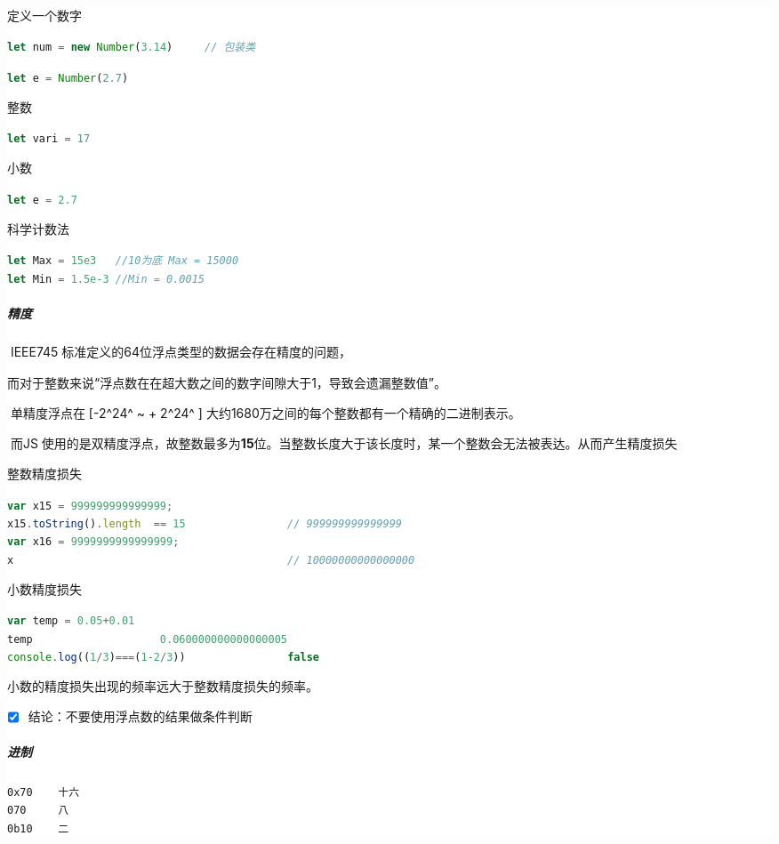 定义一个数字

```js
let num = new Number(3.14)	   // 包装类	
```

```js
let e = Number(2.7)
```

整数

```js
let vari = 17
```

小数

```js
let e = 2.7
```

科学计数法

```js
let Max = 15e3   //10为底 Max = 15000
let Min = 1.5e-3 //Min = 0.0015
```

##### 精度

​	IEEE745 标准定义的64位浮点类型的数据会存在精度的问题，

​	而对于整数来说“浮点数在在超大数之间的数字间隙大于1，导致会遗漏整数值”。

​	单精度浮点在 [-2^24^ ~ + 2^24^ ] 大约1680万之间的每个整数都有一个精确的二进制表示。

​	而JS 使用的是双精度浮点，故整数最多为**15**位。当整数长度大于该长度时，某一个整数会无法被表达。从而产生精度损失

整数精度损失

```js
var x15 = 999999999999999;
x15.toString().length  == 15				// 999999999999999
var x16 = 9999999999999999;
x 											// 10000000000000000
```

小数精度损失

```js
var temp = 0.05+0.01
temp    				0.060000000000000005
console.log((1/3)===(1-2/3)) 		 		false
```

小数的精度损失出现的频率远大于整数精度损失的频率。

- [x] 结论：不要使用浮点数的结果做条件判断

##### 进制

```
0x70	十六
070		八
0b10	二
```
